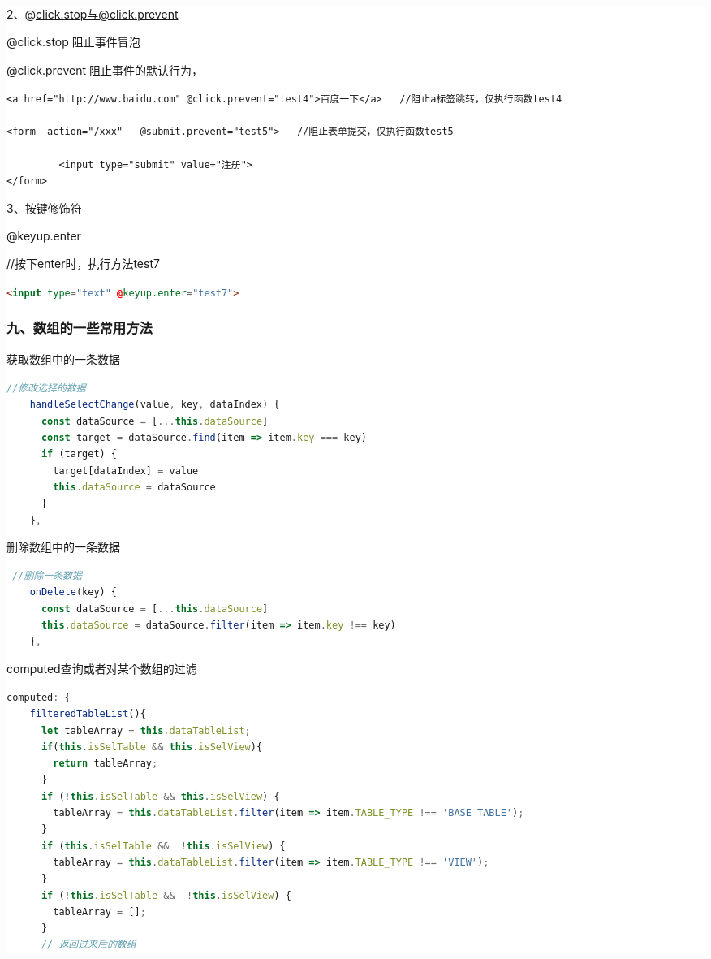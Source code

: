 
2、@click.stop与@click.prevent

@click.stop 阻止事件冒泡

@click.prevent 阻止事件的默认行为，

```vue
<a href="http://www.baidu.com" @click.prevent="test4">百度一下</a>   //阻止a标签跳转，仅执行函数test4

<form  action="/xxx"   @submit.prevent="test5">   //阻止表单提交，仅执行函数test5

​         <input type="submit" value="注册">
</form>
```

3、按键修饰符

@keyup.enter

//按下enter时，执行方法test7

```html
<input type="text" @keyup.enter="test7">
```

### 九、数组的一些常用方法

获取数组中的一条数据

```js
//修改选择的数据
    handleSelectChange(value, key, dataIndex) {
      const dataSource = [...this.dataSource]
      const target = dataSource.find(item => item.key === key)
      if (target) {
        target[dataIndex] = value
        this.dataSource = dataSource
      }
    },
```

删除数组中的一条数据

```js
 //删除一条数据
    onDelete(key) {
      const dataSource = [...this.dataSource]
      this.dataSource = dataSource.filter(item => item.key !== key)
    },
```

computed查询或者对某个数组的过滤

```js
computed: {
	filteredTableList(){
      let tableArray = this.dataTableList;
      if(this.isSelTable && this.isSelView){
        return tableArray;
      }
      if (!this.isSelTable && this.isSelView) {
        tableArray = this.dataTableList.filter(item => item.TABLE_TYPE !== 'BASE TABLE');
      }
      if (this.isSelTable &&  !this.isSelView) {
        tableArray = this.dataTableList.filter(item => item.TABLE_TYPE !== 'VIEW');
      }
      if (!this.isSelTable &&  !this.isSelView) {
        tableArray = [];
      }
      // 返回过来后的数组
```